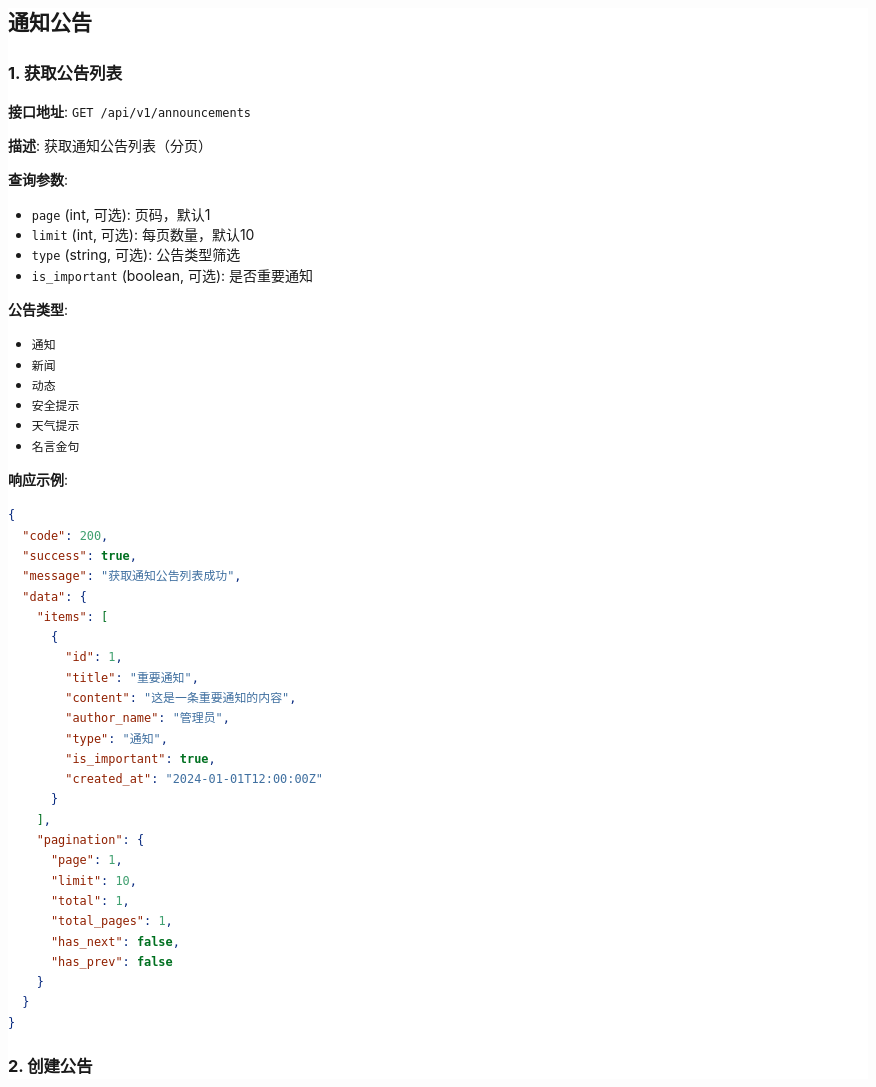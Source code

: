 ## 通知公告

### 1. 获取公告列表

**接口地址**: `GET /api/v1/announcements`

**描述**: 获取通知公告列表（分页）

**查询参数**:
- `page` (int, 可选): 页码，默认1
- `limit` (int, 可选): 每页数量，默认10
- `type` (string, 可选): 公告类型筛选
- `is_important` (boolean, 可选): 是否重要通知

**公告类型**:
- `通知`
- `新闻`
- `动态`
- `安全提示`
- `天气提示`
- `名言金句`

**响应示例**:
```json
{
  "code": 200,
  "success": true,
  "message": "获取通知公告列表成功",
  "data": {
    "items": [
      {
        "id": 1,
        "title": "重要通知",
        "content": "这是一条重要通知的内容",
        "author_name": "管理员",
        "type": "通知",
        "is_important": true,
        "created_at": "2024-01-01T12:00:00Z"
      }
    ],
    "pagination": {
      "page": 1,
      "limit": 10,
      "total": 1,
      "total_pages": 1,
      "has_next": false,
      "has_prev": false
    }
  }
}
```

### 2. 创建公告
